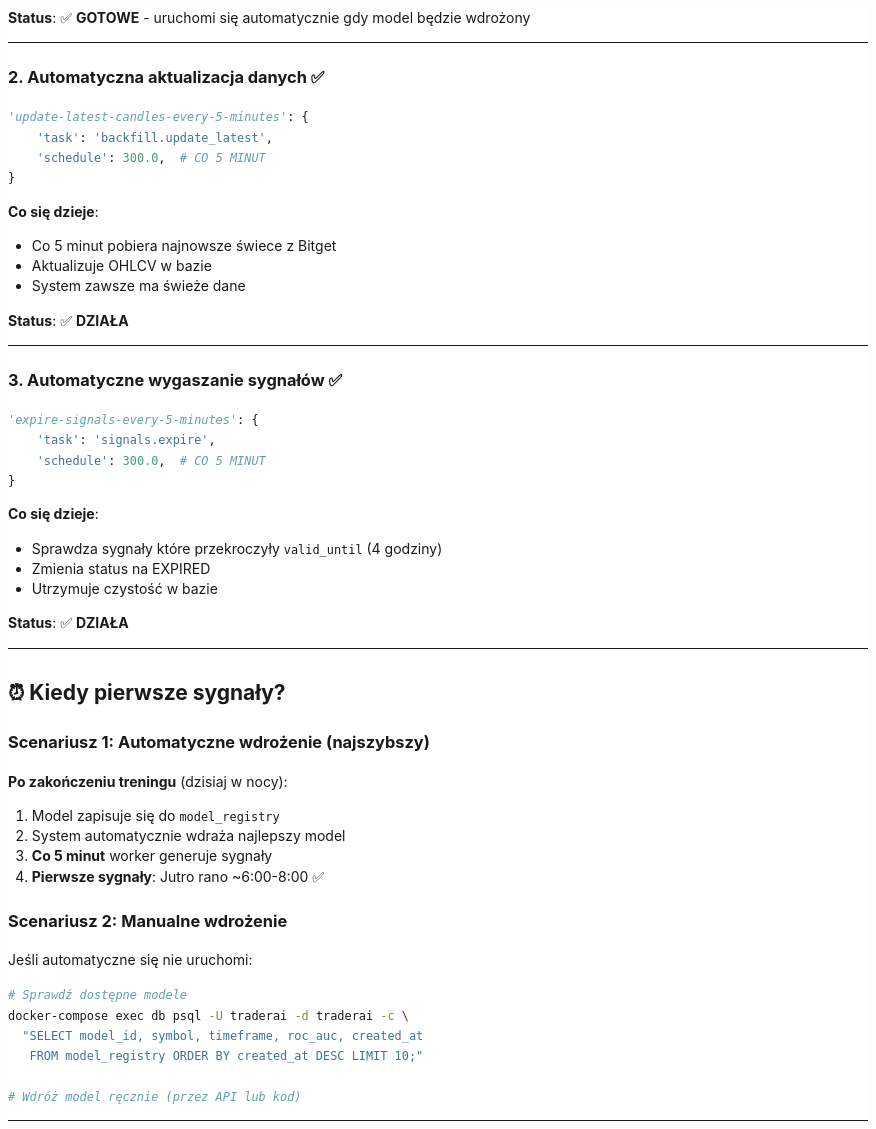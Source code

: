 **Status**: ✅ **GOTOWE** - uruchomi się automatycznie gdy model będzie wdrożony

---

### 2. **Automatyczna aktualizacja danych** ✅

```python
'update-latest-candles-every-5-minutes': {
    'task': 'backfill.update_latest',
    'schedule': 300.0,  # CO 5 MINUT
}
```

**Co się dzieje**:
- Co 5 minut pobiera najnowsze świece z Bitget
- Aktualizuje OHLCV w bazie
- System zawsze ma świeże dane

**Status**: ✅ **DZIAŁA**

---

### 3. **Automatyczne wygaszanie sygnałów** ✅

```python
'expire-signals-every-5-minutes': {
    'task': 'signals.expire',
    'schedule': 300.0,  # CO 5 MINUT
}
```

**Co się dzieje**:
- Sprawdza sygnały które przekroczyły `valid_until` (4 godziny)
- Zmienia status na EXPIRED
- Utrzymuje czystość w bazie

**Status**: ✅ **DZIAŁA**

---

## ⏰ Kiedy pierwsze sygnały?

### Scenariusz 1: Automatyczne wdrożenie (najszybszy)

**Po zakończeniu treningu** (dzisiaj w nocy):
1. Model zapisuje się do `model_registry`
2. System automatycznie wdraża najlepszy model
3. **Co 5 minut** worker generuje sygnały
4. **Pierwsze sygnały**: Jutro rano ~6:00-8:00 ✅

### Scenariusz 2: Manualne wdrożenie

Jeśli automatyczne się nie uruchomi:
```bash
# Sprawdź dostępne modele
docker-compose exec db psql -U traderai -d traderai -c \
  "SELECT model_id, symbol, timeframe, roc_auc, created_at
   FROM model_registry ORDER BY created_at DESC LIMIT 10;"

# Wdróż model ręcznie (przez API lub kod)
```

---